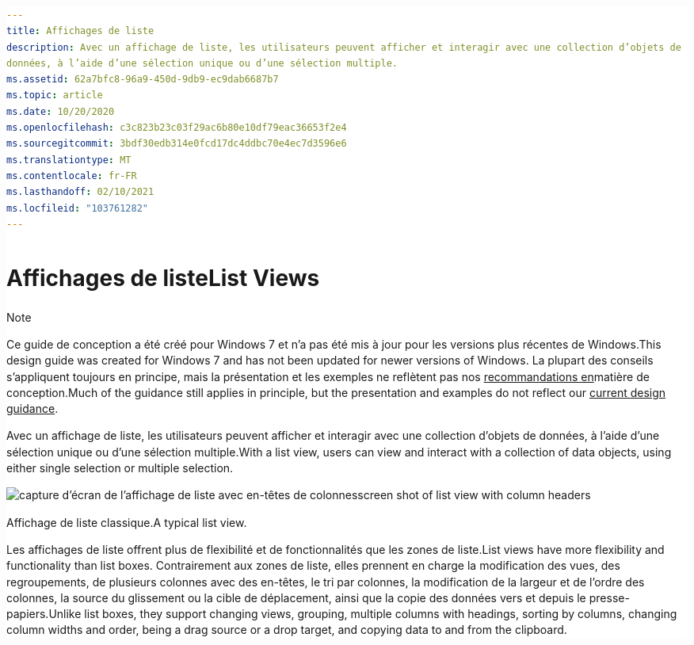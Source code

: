 ```yaml
---
title: Affichages de liste
description: Avec un affichage de liste, les utilisateurs peuvent afficher et interagir avec une collection d’objets de données, à l’aide d’une sélection unique ou d’une sélection multiple.
ms.assetid: 62a7bfc8-96a9-450d-9db9-ec9dab6687b7
ms.topic: article
ms.date: 10/20/2020
ms.openlocfilehash: c3c823b23c03f29ac6b80e10df79eac36653f2e4
ms.sourcegitcommit: 3bdf30edb314e0fcd17dc4ddbc70e4ec7d3596e6
ms.translationtype: MT
ms.contentlocale: fr-FR
ms.lasthandoff: 02/10/2021
ms.locfileid: "103761282"
---
```

# <a name="list-views"></a><span data-ttu-id="faa54-103">Affichages de liste</span><span class="sxs-lookup"><span data-stu-id="faa54-103">List Views</span></span>

> [!NOTE]
> <span data-ttu-id="faa54-104">Ce guide de conception a été créé pour Windows 7 et n’a pas été mis à jour pour les versions plus récentes de Windows.</span><span class="sxs-lookup"><span data-stu-id="faa54-104">This design guide was created for Windows 7 and has not been updated for newer versions of Windows.</span></span> <span data-ttu-id="faa54-105">La plupart des conseils s’appliquent toujours en principe, mais la présentation et les exemples ne reflètent pas nos [recommandations en](/windows/uwp/design/)matière de conception.</span><span class="sxs-lookup"><span data-stu-id="faa54-105">Much of the guidance still applies in principle, but the presentation and examples do not reflect our [current design guidance](/windows/uwp/design/).</span></span>

<span data-ttu-id="faa54-106">Avec un affichage de liste, les utilisateurs peuvent afficher et interagir avec une collection d’objets de données, à l’aide d’une sélection unique ou d’une sélection multiple.</span><span class="sxs-lookup"><span data-stu-id="faa54-106">With a list view, users can view and interact with a collection of data objects, using either single selection or multiple selection.</span></span>

![<span data-ttu-id="faa54-107">capture d’écran de l’affichage de liste avec en-têtes de colonnes</span><span class="sxs-lookup"><span data-stu-id="faa54-107">screen shot of list view with column headers</span></span> ](images/ctrl-list-views-image1.png)

<span data-ttu-id="faa54-108">Affichage de liste classique.</span><span class="sxs-lookup"><span data-stu-id="faa54-108">A typical list view.</span></span>

<span data-ttu-id="faa54-109">Les affichages de liste offrent plus de flexibilité et de fonctionnalités que les zones de liste.</span><span class="sxs-lookup"><span data-stu-id="faa54-109">List views have more flexibility and functionality than list boxes.</span></span> <span data-ttu-id="faa54-110">Contrairement aux zones de liste, elles prennent en charge la modification des vues, des regroupements, de plusieurs colonnes avec des en-têtes, le tri par colonnes, la modification de la largeur et de l’ordre des colonnes, la source du glissement ou la cible de déplacement, ainsi que la copie des données vers et depuis le presse-papiers.</span><span class="sxs-lookup"><span data-stu-id="faa54-110">Unlike list boxes, they support changing views, grouping, multiple columns with headings, sorting by columns, changing column widths and order, being a drag source or a drop target, and copying data to and from the clipboard.</span></span>
